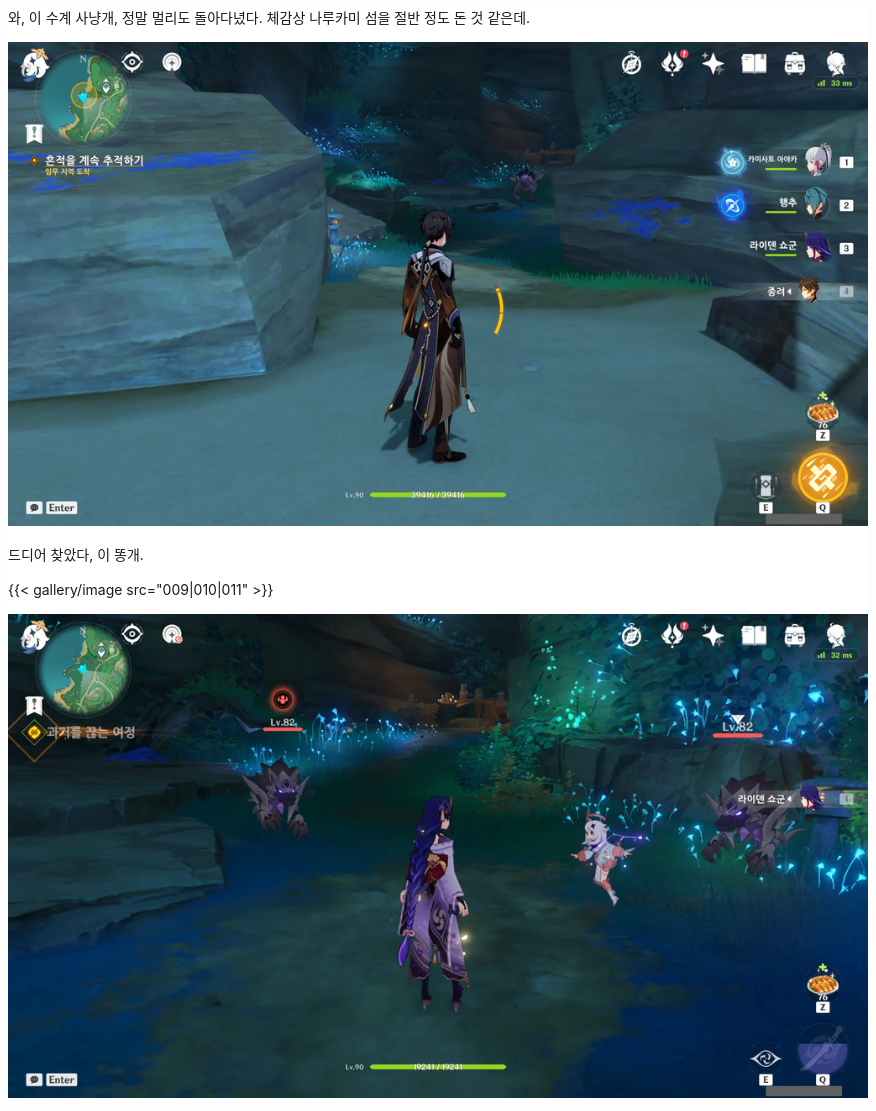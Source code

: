 와, 이 수계 사냥개, 정말 멀리도 돌아다녔다. 체감상 나루카미 섬을 절반 정도 돈 것 같은데.

![](008.webp)

드디어 찾았다, 이 똥개.

{{< gallery/image src="009|010|011" >}}

![](012.webp)
